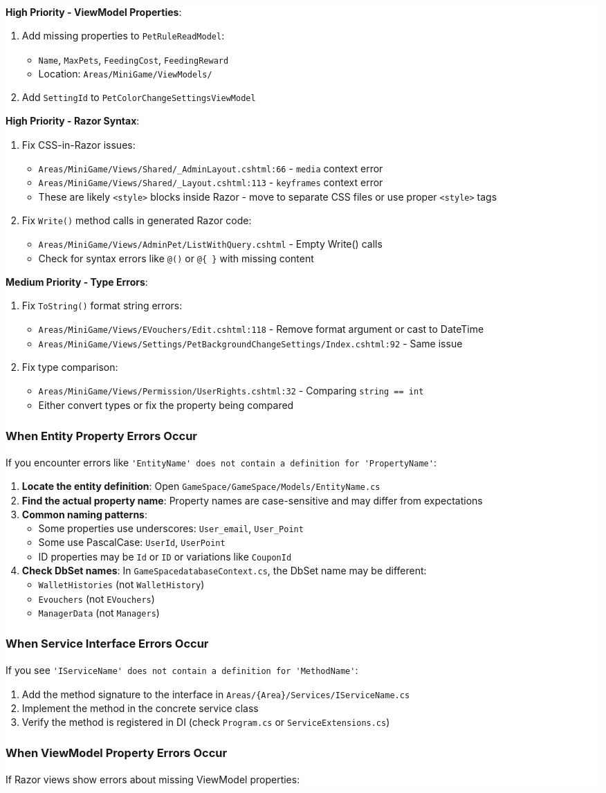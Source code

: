 **High Priority - ViewModel Properties**:
1. Add missing properties to `PetRuleReadModel`:
   - `Name`, `MaxPets`, `FeedingCost`, `FeedingReward`
   - Location: `Areas/MiniGame/ViewModels/`

2. Add `SettingId` to `PetColorChangeSettingsViewModel`

**High Priority - Razor Syntax**:
1. Fix CSS-in-Razor issues:
   - `Areas/MiniGame/Views/Shared/_AdminLayout.cshtml:66` - `media` context error
   - `Areas/MiniGame/Views/Shared/_Layout.cshtml:113` - `keyframes` context error
   - These are likely `<style>` blocks inside Razor - move to separate CSS files or use proper `<style>` tags

2. Fix `Write()` method calls in generated Razor code:
   - `Areas/MiniGame/Views/AdminPet/ListWithQuery.cshtml` - Empty Write() calls
   - Check for syntax errors like `@()` or `@{ }` with missing content

**Medium Priority - Type Errors**:
1. Fix `ToString()` format string errors:
   - `Areas/MiniGame/Views/EVouchers/Edit.cshtml:118` - Remove format argument or cast to DateTime
   - `Areas/MiniGame/Views/Settings/PetBackgroundChangeSettings/Index.cshtml:92` - Same issue

2. Fix type comparison:
   - `Areas/MiniGame/Views/Permission/UserRights.cshtml:32` - Comparing `string == int`
   - Either convert types or fix the property being compared

### When Entity Property Errors Occur

If you encounter errors like `'EntityName' does not contain a definition for 'PropertyName'`:

1. **Locate the entity definition**: Open `GameSpace/GameSpace/Models/EntityName.cs`
2. **Find the actual property name**: Property names are case-sensitive and may differ from expectations
3. **Common naming patterns**:
   - Some properties use underscores: `User_email`, `User_Point`
   - Some use PascalCase: `UserId`, `UserPoint`
   - ID properties may be `Id` or `ID` or variations like `CouponId`
4. **Check DbSet names**: In `GameSpacedatabaseContext.cs`, the DbSet name may be different:
   - `WalletHistories` (not `WalletHistory`)
   - `Evouchers` (not `EVouchers`)
   - `ManagerData` (not `Managers`)

### When Service Interface Errors Occur

If you see `'IServiceName' does not contain a definition for 'MethodName'`:

1. Add the method signature to the interface in `Areas/{Area}/Services/IServiceName.cs`
2. Implement the method in the concrete service class
3. Verify the method is registered in DI (check `Program.cs` or `ServiceExtensions.cs`)

### When ViewModel Property Errors Occur

If Razor views show errors about missing ViewModel properties:
